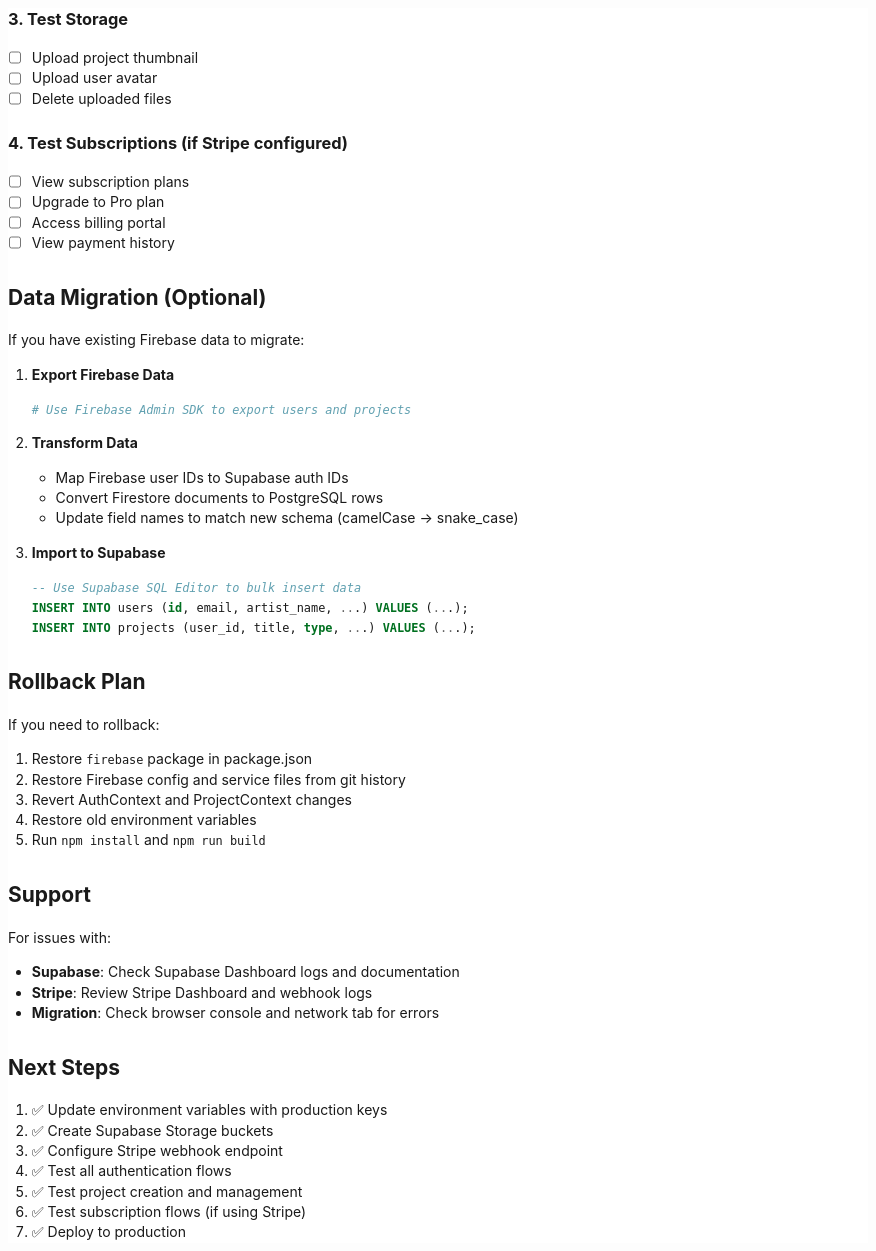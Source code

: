 ### 3. Test Storage
- [ ] Upload project thumbnail
- [ ] Upload user avatar
- [ ] Delete uploaded files

### 4. Test Subscriptions (if Stripe configured)
- [ ] View subscription plans
- [ ] Upgrade to Pro plan
- [ ] Access billing portal
- [ ] View payment history

## Data Migration (Optional)

If you have existing Firebase data to migrate:

1. **Export Firebase Data**
   ```bash
   # Use Firebase Admin SDK to export users and projects
   ```

2. **Transform Data**
   - Map Firebase user IDs to Supabase auth IDs
   - Convert Firestore documents to PostgreSQL rows
   - Update field names to match new schema (camelCase → snake_case)

3. **Import to Supabase**
   ```sql
   -- Use Supabase SQL Editor to bulk insert data
   INSERT INTO users (id, email, artist_name, ...) VALUES (...);
   INSERT INTO projects (user_id, title, type, ...) VALUES (...);
   ```

## Rollback Plan

If you need to rollback:

1. Restore `firebase` package in package.json
2. Restore Firebase config and service files from git history
3. Revert AuthContext and ProjectContext changes
4. Restore old environment variables
5. Run `npm install` and `npm run build`

## Support

For issues with:
- **Supabase**: Check Supabase Dashboard logs and documentation
- **Stripe**: Review Stripe Dashboard and webhook logs
- **Migration**: Check browser console and network tab for errors

## Next Steps

1. ✅ Update environment variables with production keys
2. ✅ Create Supabase Storage buckets
3. ✅ Configure Stripe webhook endpoint
4. ✅ Test all authentication flows
5. ✅ Test project creation and management
6. ✅ Test subscription flows (if using Stripe)
7. ✅ Deploy to production
